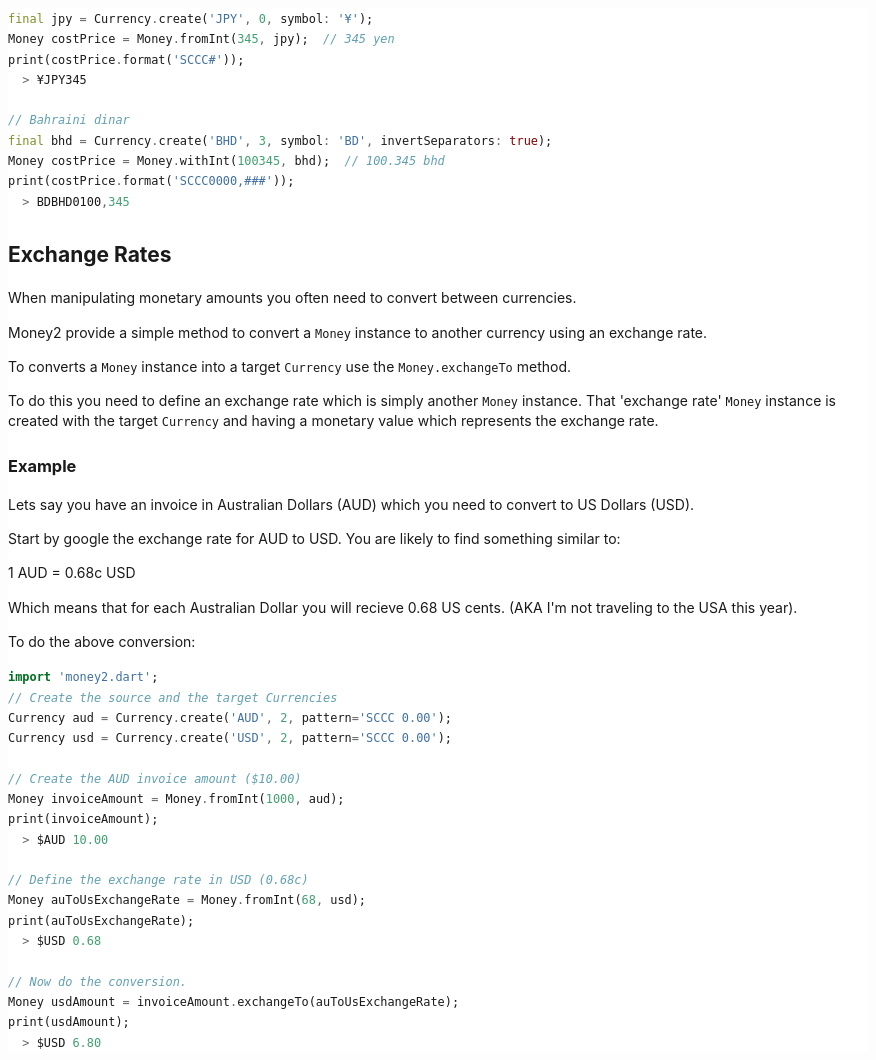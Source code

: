 ```dart
final jpy = Currency.create('JPY', 0, symbol: '¥');
Money costPrice = Money.fromInt(345, jpy);  // 345 yen
print(costPrice.format('SCCC#'));
  > ¥JPY345

// Bahraini dinar
final bhd = Currency.create('BHD', 3, symbol: 'BD', invertSeparators: true);
Money costPrice = Money.withInt(100345, bhd);  // 100.345 bhd
print(costPrice.format('SCCC0000,###')); 
  > BDBHD0100,345
```  

## Exchange Rates

When manipulating monetary amounts you often need to convert between currencies.

Money2 provide a simple method to convert a `Money` instance to another
currency using an exchange rate.

To converts a `Money` instance into a target `Currency` use the 
`Money.exchangeTo` method.

To do this you need to define an exchange rate which is simply 
another `Money` instance. That 'exchange rate' `Money` instance is 
created with the target `Currency` and having a monetary value which 
represents the exchange rate.

### Example

Lets say you have an invoice in Australian Dollars (AUD) which
you need to convert to US Dollars (USD).

Start by google the exchange rate for AUD to USD.
You are likely to find something similar to:

1 AUD = 0.68c USD

Which means that for each Australian Dollar you will recieve
0.68 US cents. (AKA I'm not traveling to the USA this year).


To do the above conversion:
```dart
import 'money2.dart';
// Create the source and the target Currencies
Currency aud = Currency.create('AUD', 2, pattern='SCCC 0.00');
Currency usd = Currency.create('USD', 2, pattern='SCCC 0.00');

// Create the AUD invoice amount ($10.00)
Money invoiceAmount = Money.fromInt(1000, aud);
print(invoiceAmount);
  > $AUD 10.00

// Define the exchange rate in USD (0.68c)
Money auToUsExchangeRate = Money.fromInt(68, usd);
print(auToUsExchangeRate);
  > $USD 0.68

// Now do the conversion.
Money usdAmount = invoiceAmount.exchangeTo(auToUsExchangeRate);
print(usdAmount);
  > $USD 6.80
```
